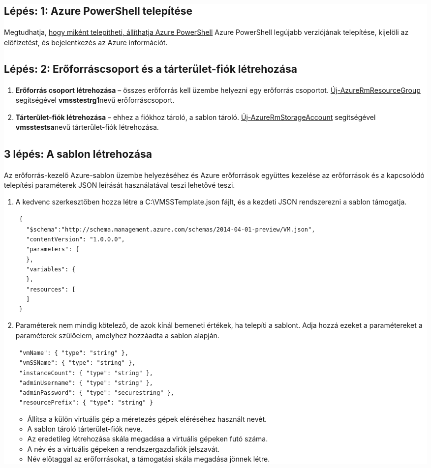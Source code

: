 ## <a name="step-1-install-azure-powershell"></a>Lépés: 1: Azure PowerShell telepítése

Megtudhatja, [hogy miként telepítheti, állíthatja Azure PowerShell](../powershell-install-configure.md) Azure PowerShell legújabb verziójának telepítése, kijelöli az előfizetést, és bejelentkezés az Azure információt.

## <a name="step-2-create-a-resource-group-and-a-storage-account"></a>Lépés: 2: Erőforráscsoport és a tárterület-fiók létrehozása

1. **Erőforrás csoport létrehozása** – összes erőforrás kell üzembe helyezni egy erőforrás csoportot. [Új-AzureRmResourceGroup](https://msdn.microsoft.com/library/mt603739.aspx) segítségével **vmsstestrg1**nevű erőforráscsoport.

2. **Tárterület-fiók létrehozása** – ehhez a fiókhoz tároló, a sablon tároló. [Új-AzureRmStorageAccount](https://msdn.microsoft.com/library/mt607148.aspx) segítségével **vmsstestsa**nevű tárterület-fiók létrehozása.

## <a name="step-3-create-the-template"></a>3 lépés: A sablon létrehozása
Az erőforrás-kezelő Azure-sablon üzembe helyezéséhez és Azure erőforrások együttes kezelése az erőforrások és a kapcsolódó telepítési paraméterek JSON leírását használatával teszi lehetővé teszi.

1. A kedvenc szerkesztőben hozza létre a C:\VMSSTemplate.json fájlt, és a kezdeti JSON rendszerezni a sablon támogatja.

        {
          "$schema":"http://schema.management.azure.com/schemas/2014-04-01-preview/VM.json",
          "contentVersion": "1.0.0.0",
          "parameters": {
          },
          "variables": {
          },
          "resources": [
          ]
        }

2. Paraméterek nem mindig kötelező, de azok kínál bemeneti értékek, ha telepíti a sablont. Adja hozzá ezeket a paramétereket a paraméterek szülőelem, amelyhez hozzáadta a sablon alapján.

        "vmName": { "type": "string" },
        "vmSSName": { "type": "string" },
        "instanceCount": { "type": "string" },
        "adminUsername": { "type": "string" },
        "adminPassword": { "type": "securestring" },
        "resourcePrefix": { "type": "string" }

    - Állítsa a külön virtuális gép a méretezés gépek eléréséhez használt nevét.
    - A sablon tároló tárterület-fiók neve.
    - Az eredetileg létrehozása skála megadása a virtuális gépeken futó száma.
    - A név és a virtuális gépeken a rendszergazdafiók jelszavát.
    - Név előtaggal az erőforrásokat, a támogatási skála megadása jönnek létre.
